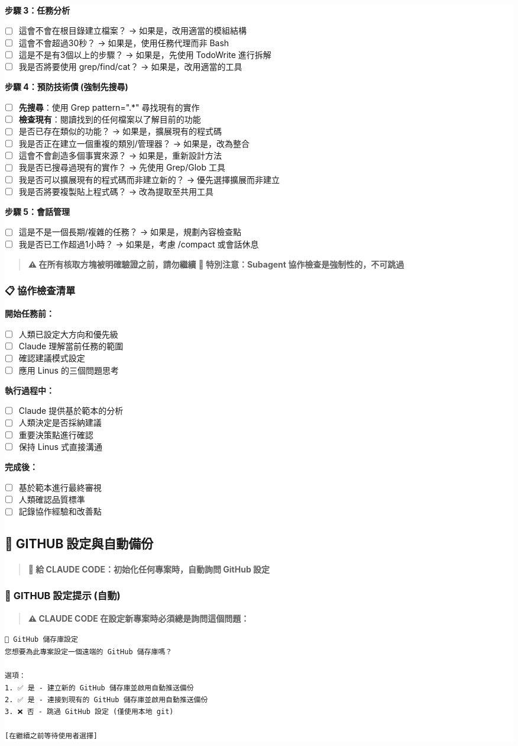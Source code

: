 **步驟 3：任務分析**
- [ ] 這會不會在根目錄建立檔案？ → 如果是，改用適當的模組結構
- [ ] 這會不會超過30秒？ → 如果是，使用任務代理而非 Bash
- [ ] 這是不是有3個以上的步驟？ → 如果是，先使用 TodoWrite 進行拆解
- [ ] 我是否將要使用 grep/find/cat？ → 如果是，改用適當的工具

**步驟 4：預防技術債 (強制先搜尋)**
- [ ] **先搜尋**：使用 Grep pattern="<functionality>.*<keyword>" 尋找現有的實作
- [ ] **檢查現有**：閱讀找到的任何檔案以了解目前的功能
- [ ] 是否已存在類似的功能？ → 如果是，擴展現有的程式碼
- [ ] 我是否正在建立一個重複的類別/管理器？ → 如果是，改為整合
- [ ] 這會不會創造多個事實來源？ → 如果是，重新設計方法
- [ ] 我是否已搜尋過現有的實作？ → 先使用 Grep/Glob 工具
- [ ] 我是否可以擴展現有的程式碼而非建立新的？ → 優先選擇擴展而非建立
- [ ] 我是否將要複製貼上程式碼？ → 改為提取至共用工具

**步驟 5：會話管理**
- [ ] 這是不是一個長期/複雜的任務？ → 如果是，規劃內容檢查點
- [ ] 我是否已工作超過1小時？ → 如果是，考慮 /compact 或會話休息

> **⚠️ 在所有核取方塊被明確驗證之前，請勿繼續**
> **🤖 特別注意：Subagent 協作檢查是強制性的，不可跳過**

### 📋 協作檢查清單

**開始任務前：**
- [ ] 人類已設定大方向和優先級
- [ ] Claude 理解當前任務的範圍
- [ ] 確認建議模式設定
- [ ] 應用 Linus 的三個問題思考

**執行過程中：**
- [ ] Claude 提供基於範本的分析
- [ ] 人類決定是否採納建議
- [ ] 重要決策點進行確認
- [ ] 保持 Linus 式直接溝通

**完成後：**
- [ ] 基於範本進行最終審視
- [ ] 人類確認品質標準
- [ ] 記錄協作經驗和改善點

## 🐙 GITHUB 設定與自動備份

> **🤖 給 CLAUDE CODE：初始化任何專案時，自動詢問 GitHub 設定**

### 🎯 **GITHUB 設定提示** (自動)
> **⚠️ CLAUDE CODE 在設定新專案時必須總是詢問這個問題：**

```
🐙 GitHub 儲存庫設定
您想要為此專案設定一個遠端的 GitHub 儲存庫嗎？

選項：
1. ✅ 是 - 建立新的 GitHub 儲存庫並啟用自動推送備份
2. ✅ 是 - 連接到現有的 GitHub 儲存庫並啟用自動推送備份
3. ❌ 否 - 跳過 GitHub 設定 (僅使用本地 git)

[在繼續之前等待使用者選擇]
```
